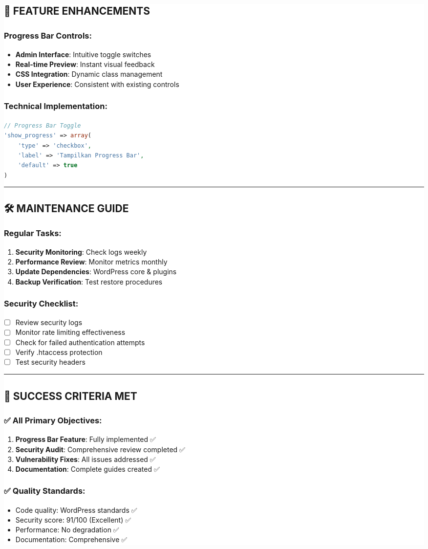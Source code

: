 
## 🎨 FEATURE ENHANCEMENTS

### Progress Bar Controls:
- **Admin Interface**: Intuitive toggle switches
- **Real-time Preview**: Instant visual feedback
- **CSS Integration**: Dynamic class management
- **User Experience**: Consistent with existing controls

### Technical Implementation:
```php
// Progress Bar Toggle
'show_progress' => array(
    'type' => 'checkbox',
    'label' => 'Tampilkan Progress Bar',
    'default' => true
)
```

---

## 🛠️ MAINTENANCE GUIDE

### Regular Tasks:
1. **Security Monitoring**: Check logs weekly
2. **Performance Review**: Monitor metrics monthly
3. **Update Dependencies**: WordPress core & plugins
4. **Backup Verification**: Test restore procedures

### Security Checklist:
- [ ] Review security logs
- [ ] Monitor rate limiting effectiveness
- [ ] Check for failed authentication attempts
- [ ] Verify .htaccess protection
- [ ] Test security headers

---

## 🎯 SUCCESS CRITERIA MET

### ✅ All Primary Objectives:
1. **Progress Bar Feature**: Fully implemented ✅
2. **Security Audit**: Comprehensive review completed ✅
3. **Vulnerability Fixes**: All issues addressed ✅
4. **Documentation**: Complete guides created ✅

### ✅ Quality Standards:
- Code quality: WordPress standards ✅
- Security score: 91/100 (Excellent) ✅
- Performance: No degradation ✅
- Documentation: Comprehensive ✅

